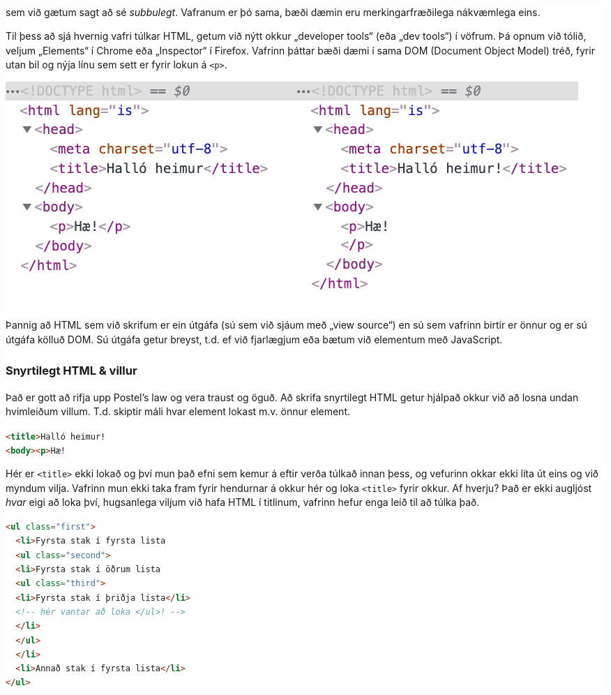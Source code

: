sem við gætum sagt að sé _subbulegt_. Vafranum er þó sama, bæði dæmin eru merkingarfræðilega nákvæmlega eins. 

Til þess að sjá hvernig vafri túlkar HTML, getum við nýtt okkur „developer tools“ (eða „dev tools“) í vöfrum. Þá opnum við tólið, veljum „Elements“ í Chrome eða „Inspector“ í Firefox. Vafrinn þáttar bæði dæmi í sama DOM (Document Object Model) tréð, fyrir utan bil og nýja línu sem sett er fyrir lokun á `<p>`.

![](img/dom.png "Samanburður á hvernig Chrome túlkar „snyrtilegt“ og „subbulegt“ skjal. Credit: Skjáskot höfundar úr Chrome.")

Þannig að HTML sem við skrifum er ein útgáfa (sú sem við sjáum með „view source“) en sú sem vafrinn birtir er önnur og er sú útgáfa kölluð DOM. Sú útgáfa getur breyst, t.d. ef við fjarlægjum eða bætum við elementum með JavaScript.

### Snyrtilegt HTML & villur

Það er gott að rifja upp Postel’s law og vera traust og öguð. Að skrifa snyrtilegt HTML getur hjálpað okkur við að losna undan hvimleiðum villum. T.d. skiptir máli hvar element lokast m.v. önnur element.

```html
<title>Halló heimur!
<body><p>Hæ!
```

Hér er `<title>` ekki lokað og því mun það efni sem kemur á eftir verða túlkað innan þess, og vefurinn okkar ekki líta út eins og við myndum vilja. Vafrinn mun ekki taka fram fyrir hendurnar á okkur hér og loka `<title>` fyrir okkur. Af hverju? Það er ekki augljóst _hvar_ eigi að loka því, hugsanlega viljum við hafa HTML í titlinum, vafrinn hefur enga leið til að túlka það.

```html
<ul class="first">
  <li>Fyrsta stak í fyrsta lista
  <ul class="second">
  <li>Fyrsta stak í öðrum lista
  <ul class="third">
  <li>Fyrsta stak í þriðja lista</li>
  <!-- hér vantar að loka </ul>! -->
  </li>
  </ul>
  </li>
  <li>Annað stak í fyrsta lista</li>
</ul>
```
